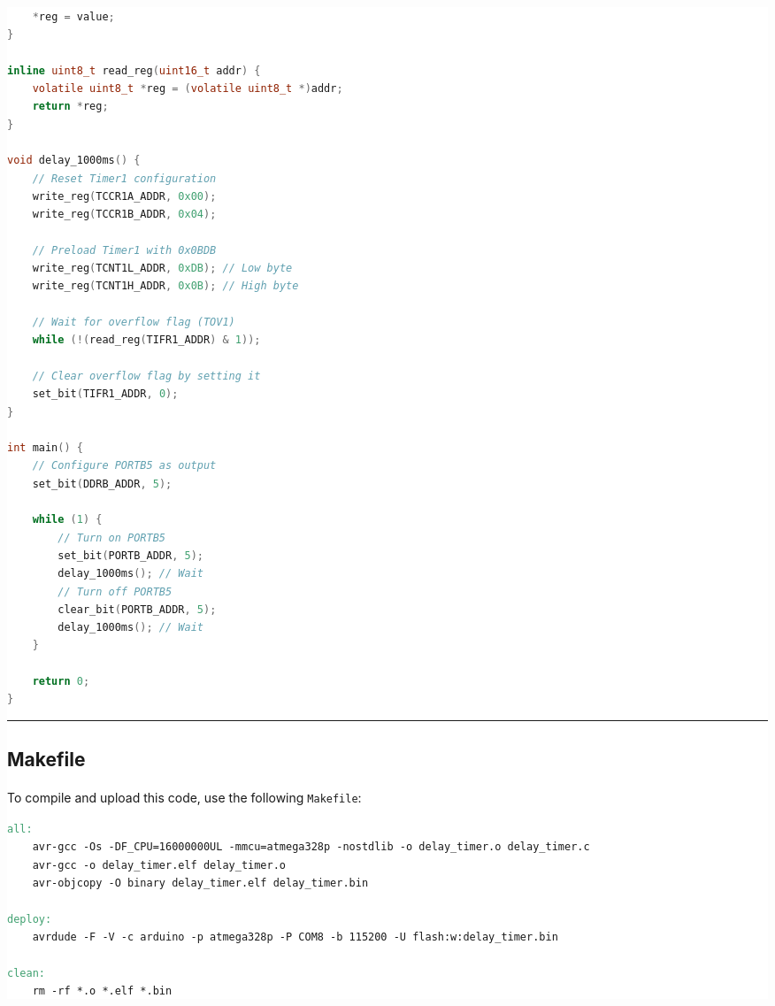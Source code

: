 ```c
	*reg = value;
}

inline uint8_t read_reg(uint16_t addr) {
	volatile uint8_t *reg = (volatile uint8_t *)addr;
	return *reg;
}

void delay_1000ms() {
	// Reset Timer1 configuration
	write_reg(TCCR1A_ADDR, 0x00);
	write_reg(TCCR1B_ADDR, 0x04);
	
	// Preload Timer1 with 0x0BDB
	write_reg(TCNT1L_ADDR, 0xDB); // Low byte
	write_reg(TCNT1H_ADDR, 0x0B); // High byte
	
	// Wait for overflow flag (TOV1)
	while (!(read_reg(TIFR1_ADDR) & 1));
	
	// Clear overflow flag by setting it
	set_bit(TIFR1_ADDR, 0);
}

int main() {
	// Configure PORTB5 as output
	set_bit(DDRB_ADDR, 5);

    while (1) {
        // Turn on PORTB5
		set_bit(PORTB_ADDR, 5);
        delay_1000ms(); // Wait
        // Turn off PORTB5
		clear_bit(PORTB_ADDR, 5);
        delay_1000ms(); // Wait
    }
	
	return 0;
}
```

---

## Makefile

To compile and upload this code, use the following `Makefile`:

```makefile
all:
	avr-gcc -Os -DF_CPU=16000000UL -mmcu=atmega328p -nostdlib -o delay_timer.o delay_timer.c
	avr-gcc -o delay_timer.elf delay_timer.o
	avr-objcopy -O binary delay_timer.elf delay_timer.bin
	
deploy:
	avrdude -F -V -c arduino -p atmega328p -P COM8 -b 115200 -U flash:w:delay_timer.bin

clean:
	rm -rf *.o *.elf *.bin
```
